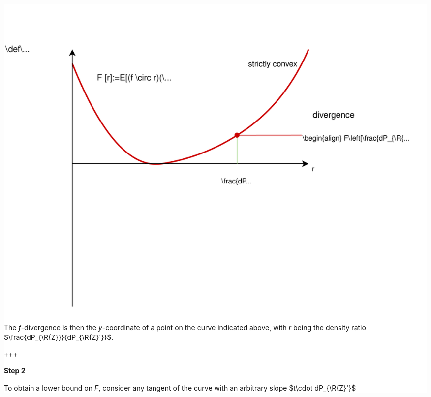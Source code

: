 ![$f$-Divergence 1](images/f-D-Copy1.dio.svg)  

The $f$-divergence is then the $y$-coordinate of a point on the curve indicated above, with $r$ being the density ratio $\frac{dP_{\R{Z}}}{dP_{\R{Z}'}}$.

+++

**Step 2**

To obtain a lower bound on $F$, consider any tangent of the curve with an arbitrary slope $t\cdot dP_{\R{Z}'}$
